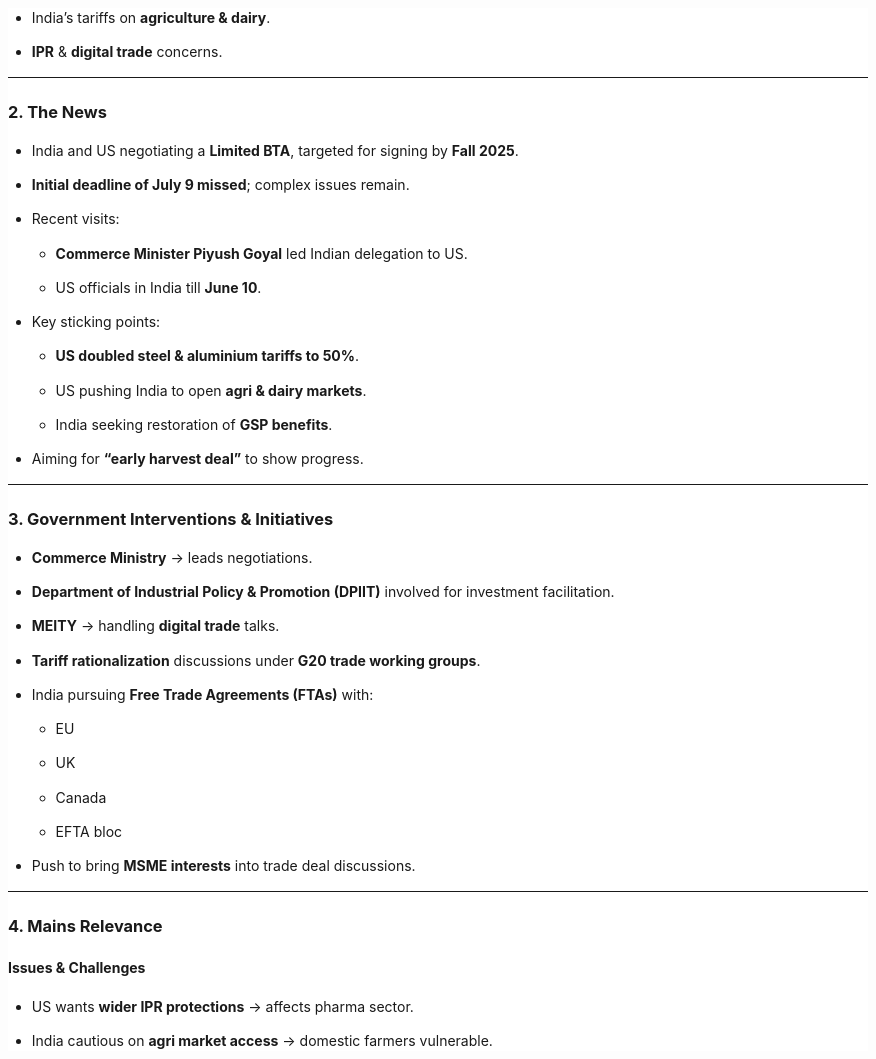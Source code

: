   * India’s tariffs on **agriculture & dairy**.

  * **IPR** & **digital trade** concerns.

---

### **2\. The News**

* India and US negotiating a **Limited BTA**, targeted for signing by **Fall 2025**.

* **Initial deadline of July 9 missed**; complex issues remain.

* Recent visits:

  * **Commerce Minister Piyush Goyal** led Indian delegation to US.

  * US officials in India till **June 10**.

* Key sticking points:

  * **US doubled steel & aluminium tariffs to 50%**.

  * US pushing India to open **agri & dairy markets**.

  * India seeking restoration of **GSP benefits**.

* Aiming for **“early harvest deal”** to show progress.

---

### **3\. Government Interventions & Initiatives**

* **Commerce Ministry** → leads negotiations.

* **Department of Industrial Policy & Promotion (DPIIT)** involved for investment facilitation.

* **MEITY** → handling **digital trade** talks.

* **Tariff rationalization** discussions under **G20 trade working groups**.

* India pursuing **Free Trade Agreements (FTAs)** with:

  * EU

  * UK

  * Canada

  * EFTA bloc

* Push to bring **MSME interests** into trade deal discussions.

---

### **4\. Mains Relevance**

#### **Issues & Challenges**

* US wants **wider IPR protections** → affects pharma sector.

* India cautious on **agri market access** → domestic farmers vulnerable.
